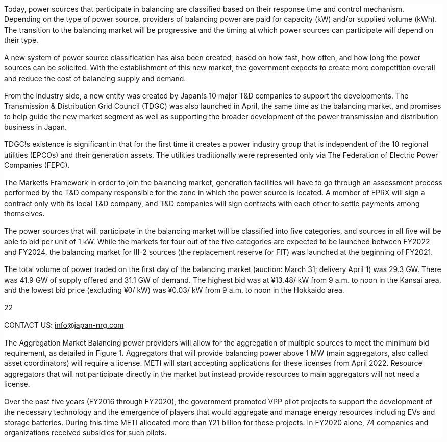 Today, power sources that participate in balancing are classified based on their
response time and control mechanism. Depending on the type of power source,
providers of balancing power are paid for capacity (kW) and/or supplied volume
(kWh). The transition to the balancing market will be progressive and the timing at
which power sources can participate will depend on their type.

A new system of power source classification has also been created, based on how fast,
how often, and how long the power sources can be solicited. With the establishment
of this new market, the government expects to create more competition overall and
reduce the cost of balancing supply and demand.

From the industry side, a new entity was created by Japan!s 10 major T&D companies
to support the developments. The Transmission & Distribution Grid Council (TDGC)
was also launched in April, the same time as the balancing market, and promises to
help guide the new market segment as well as supporting the broader development
of the power transmission and distribution business in Japan.

TDGC!s existence is significant in that for the first time it creates a power industry
group that is independent of the 10 regional utilities (EPCOs) and their generation
assets. The utilities traditionally were represented only via The Federation of Electric
Power Companies (FEPC).


The Market!s Framework
In order to join the balancing market, generation facilities will have to go through an
assessment process performed by the T&D company responsible for the zone in which
the power source is located. A member of EPRX will sign a contract only with its local
T&D company, and T&D companies will sign contracts with each other to settle
payments among themselves.

The power sources that will participate in the balancing market will be classified into
five categories, and sources in all five will be able to bid per unit of 1 kW. While the
markets for four out of the five categories are expected to be launched between
FY2022 and FY2024, the balancing market for III-2 sources (the replacement reserve
for FIT) was launched at the beginning of FY2021.

The total volume of power traded on the first day of the balancing market (auction:
March 31; delivery April 1) was 29.3 GW. There was 41.9 GW of supply offered and
31.1 GW of demand. The highest bid was at ¥13.48/ kW from 9 a.m. to noon in the
Kansai area, and the lowest bid price (excluding ¥0/ kW) was ¥0.03/ kW from 9 a.m. to
noon in the Hokkaido area.


22


CONTACT  US: info@japan-nrg.com

The Aggregation Market
Balancing power providers will allow for the aggregation of multiple sources to meet
the minimum bid requirement, as detailed in Figure 1. Aggregators that will provide
balancing power above 1 MW (main aggregators, also called asset coordinators) will
require a license. METI will start accepting applications for these licenses from April
2022. Resource aggregators that will not participate directly in the market but instead
provide resources to main aggregators will not need a license.

Over the past five years (FY2016 through FY2020), the government promoted VPP
pilot projects to support the development of the necessary technology and the
emergence of players that would aggregate and manage energy resources including
EVs and storage batteries. During this time METI allocated more than ¥21 billion for
these projects. In FY2020 alone, 74 companies and organizations received subsidies
for such pilots.
